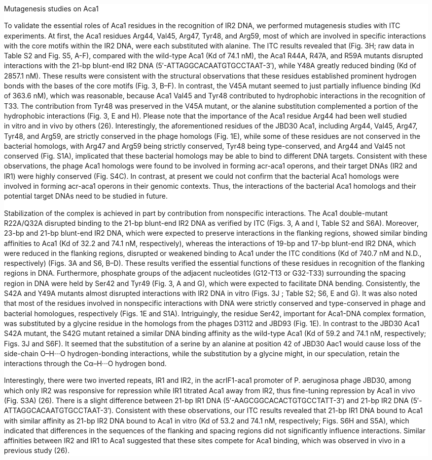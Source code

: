 Mutagenesis studies on Aca1

To validate the essential roles of Aca1 residues in the recognition of IR2 DNA, we performed mutagenesis studies with ITC experiments. At first, the Aca1 residues Arg44, Val45, Arg47, Tyr48, and Arg59, most of which are involved in specific interactions with the core motifs within the IR2 DNA, were each substituted with alanine. The ITC results revealed that (Fig. 3H; raw data in Table S2 and Fig. S5, A-F), compared with the wild-type Aca1 (Kd of 74.1 nM), the Aca1 R44A, R47A, and R59A mutants disrupted interactions with the 21-bp blunt-end IR2 DNA (5′-ATTAGGCACAATGTGCCTAAT-3′), while Y48A greatly reduced binding (Kd of 2857.1 nM). These results were consistent with the structural observations that these residues established prominent hydrogen bonds with the bases of the core motifs (Fig. 3, B–F). In contrast, the V45A mutant seemed to just partially influence binding (Kd of 363.6 nM), which was reasonable, because Aca1 Val45 and Tyr48 contributed to hydrophobic interactions in the recognition of T33. The contribution from Tyr48 was preserved in the V45A mutant, or the alanine substitution complemented a portion of the hydrophobic interactions (Fig. 3, E and H). Please note that the importance of the Aca1 residue Arg44 had been well studied in vitro and in vivo by others (26). Interestingly, the aforementioned residues of the JBD30 Aca1, including Arg44, Val45, Arg47, Tyr48, and Arg59, are strictly conserved in the phage homologs (Fig. 1E), while some of these residues are not conserved in the bacterial homologs, with Arg47 and Arg59 being strictly conserved, Tyr48 being type-conserved, and Arg44 and Val45 not conserved (Fig. S1A), implicated that these bacterial homologs may be able to bind to different DNA targets. Consistent with these observations, the phage Aca1 homologs were found to be involved in forming acr-aca1 operons, and their target DNAs (IR2 and IR1) were highly conserved (Fig. S4C). In contrast, at present we could not confirm that the bacterial Aca1 homologs were involved in forming acr-aca1 operons in their genomic contexts. Thus, the interactions of the bacterial Aca1 homologs and their potential target DNAs need to be studied in future.

Stabilization of the complex is achieved in part by contribution from nonspecific interactions. The Aca1 double-mutant R22A/Q32A disrupted binding to the 21-bp blunt-end IR2 DNA as verified by ITC (Figs. 3, A and I, Table S2 and S6A). Moreover, 23-bp and 21-bp blunt-end IR2 DNA, which were expected to preserve interactions in the flanking regions, showed similar binding affinities to Aca1 (Kd of 32.2 and 74.1 nM, respectively), whereas the interactions of 19-bp and 17-bp blunt-end IR2 DNA, which were reduced in the flanking regions, disrupted or weakened binding to Aca1 under the ITC conditions (Kd of 740.7 nM and N.D., respectively) (Figs. 3A and S6, B–D). These results verified the essential functions of these residues in recognition of the flanking regions in DNA. Furthermore, phosphate groups of the adjacent nucleotides (G12-T13 or G32-T33) surrounding the spacing region in DNA were held by Ser42 and Tyr49 (Fig. 3, A and G), which were expected to facilitate DNA bending. Consistently, the S42A and Y49A mutants almost disrupted interactions with IR2 DNA in vitro (Figs. 3J ; Table S2; S6, E and G). It was also noted that most of the residues involved in nonspecific interactions with DNA were strictly conserved and type-conserved in phage and bacterial homologues, respectively (Figs. 1E and S1A). Intriguingly, the residue Ser42, important for Aca1-DNA complex formation, was substituted by a glycine residue in the homologs from the phages D3112 and JBD93 (Fig. 1E). In contrast to the JBD30 Aca1 S42A mutant, the S42G mutant retained a similar DNA binding affinity as the wild-type Aca1 (Kd of 59.2 and 74.1 nM, respectively; Figs. 3J and S6F). It seemed that the substitution of a serine by an alanine at position 42 of JBD30 Aac1 would cause loss of the side-chain O–H···O hydrogen-bonding interactions, while the substitution by a glycine might, in our speculation, retain the interactions through the Cα–H···O hydrogen bond.

Interestingly, there were two inverted repeats, IR1 and IR2, in the acrIF1-aca1 promoter of P. aeruginosa phage JBD30, among which only IR2 was responsive for repression while IR1 titrated Aca1 away from IR2, thus fine-tuning repression by Aca1 in vivo (Fig. S3A) (26). There is a slight difference between 21-bp IR1 DNA (5′-AAGCGGCACACTGTGCCTATT-3′) and 21-bp IR2 DNA (5′-ATTAGGCACAATGTGCCTAAT-3′). Consistent with these observations, our ITC results revealed that 21-bp IR1 DNA bound to Aca1 with similar affinity as 21-bp IR2 DNA bound to Aca1 in vitro (Kd of 53.2 and 74.1 nM, respectively; Figs. S6H and S5A), which indicated that differences in the sequences of the flanking and spacing regions did not significantly influence interactions. Similar affinities between IR2 and IR1 to Aca1 suggested that these sites compete for Aca1 binding, which was observed in vivo in a previous study (26).
